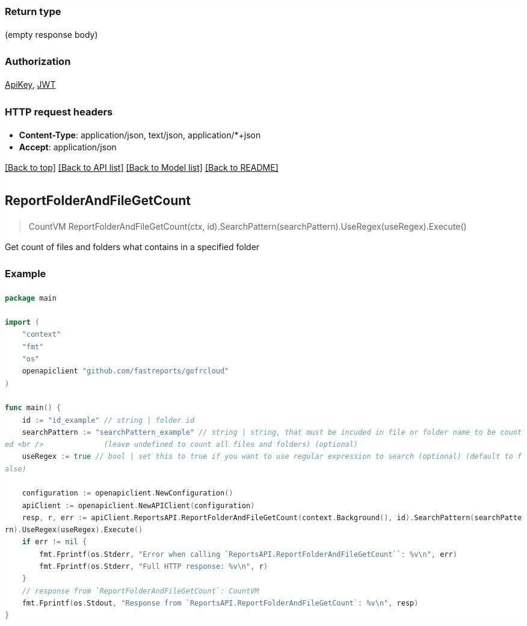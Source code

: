 ### Return type

 (empty response body)

### Authorization

[ApiKey](../README.md#ApiKey), [JWT](../README.md#JWT)

### HTTP request headers

- **Content-Type**: application/json, text/json, application/*+json
- **Accept**: application/json

[[Back to top]](#) [[Back to API list]](../README.md#documentation-for-api-endpoints)
[[Back to Model list]](../README.md#documentation-for-models)
[[Back to README]](../README.md)


## ReportFolderAndFileGetCount

> CountVM ReportFolderAndFileGetCount(ctx, id).SearchPattern(searchPattern).UseRegex(useRegex).Execute()

Get count of files and folders what contains in a specified folder



### Example

```go
package main

import (
	"context"
	"fmt"
	"os"
	openapiclient "github.com/fastreports/gofrcloud"
)

func main() {
	id := "id_example" // string | folder id
	searchPattern := "searchPattern_example" // string | string, that must be incuded in file or folder name to be counted <br />              (leave undefined to count all files and folders) (optional)
	useRegex := true // bool | set this to true if you want to use regular expression to search (optional) (default to false)

	configuration := openapiclient.NewConfiguration()
	apiClient := openapiclient.NewAPIClient(configuration)
	resp, r, err := apiClient.ReportsAPI.ReportFolderAndFileGetCount(context.Background(), id).SearchPattern(searchPattern).UseRegex(useRegex).Execute()
	if err != nil {
		fmt.Fprintf(os.Stderr, "Error when calling `ReportsAPI.ReportFolderAndFileGetCount``: %v\n", err)
		fmt.Fprintf(os.Stderr, "Full HTTP response: %v\n", r)
	}
	// response from `ReportFolderAndFileGetCount`: CountVM
	fmt.Fprintf(os.Stdout, "Response from `ReportsAPI.ReportFolderAndFileGetCount`: %v\n", resp)
}
```

